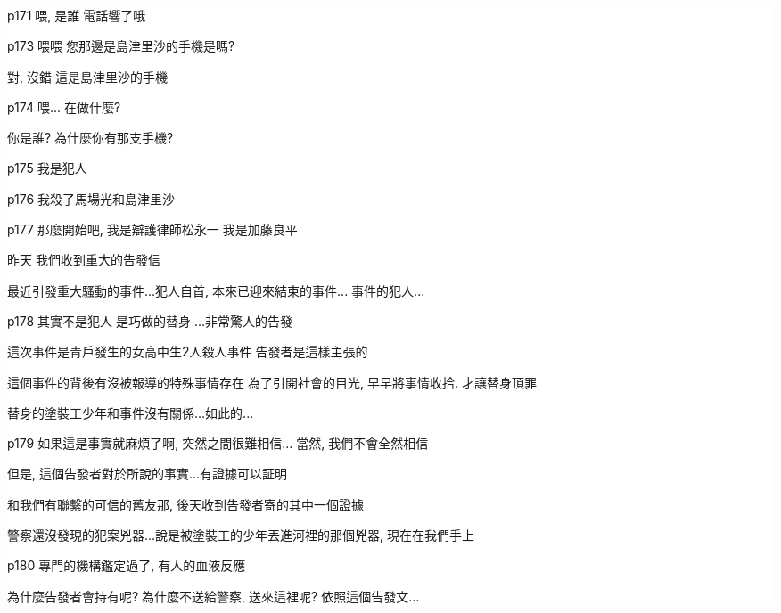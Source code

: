 p171
喂, 是誰
電話響了哦

p173
喂喂
您那邊是島津里沙的手機是嗎?

對, 沒錯
這是島津里沙的手機

p174
喂...
在做什麼?

你是誰? 為什麼你有那支手機?

p175
我是犯人

p176
我殺了馬場光和島津里沙

p177
那麼開始吧, 我是辯護律師松永一
我是加藤良平

昨天
我們收到重大的告發信

最近引發重大騷動的事件...犯人自首, 本來已迎來結束的事件...
事件的犯人...

p178
其實不是犯人
是巧做的替身
...非常驚人的告發

這次事件是青戶發生的女高中生2人殺人事件
告發者是這樣主張的

這個事件的背後有沒被報導的特殊事情存在
為了引開社會的目光, 早早將事情收拾. 才讓替身頂罪

替身的塗裝工少年和事件沒有關係...如此的...

p179
如果這是事實就麻煩了啊, 突然之間很難相信...
當然, 我們不會全然相信

但是, 這個告發者對於所說的事實...有證據可以証明

和我們有聯繫的可信的舊友那, 後天收到告發者寄的其中一個證據

警察還沒發現的犯案兇器...說是被塗裝工的少年丟進河裡的那個兇器, 現在在我們手上

p180
專門的機構鑑定過了, 有人的血液反應

為什麼告發者會持有呢? 為什麼不送給警察, 送來這裡呢?
依照這個告發文...
